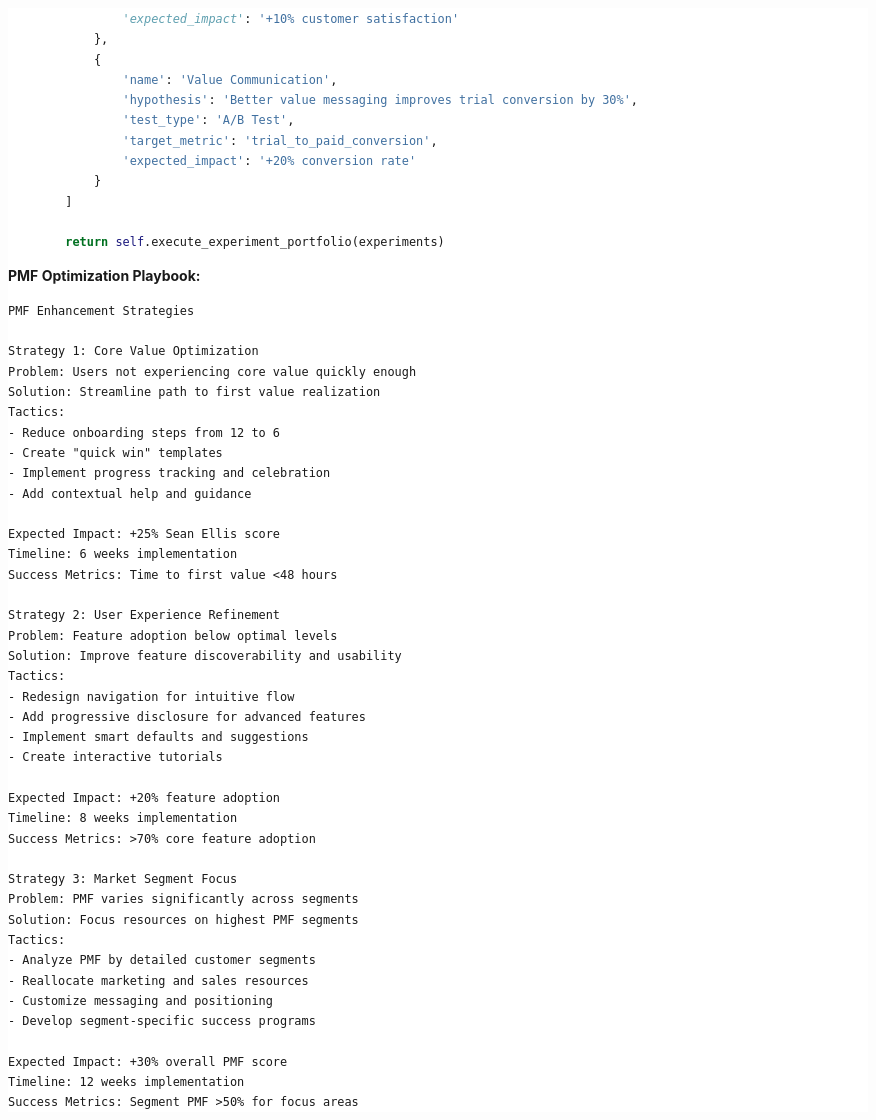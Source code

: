```python
                'expected_impact': '+10% customer satisfaction'
            },
            {
                'name': 'Value Communication',
                'hypothesis': 'Better value messaging improves trial conversion by 30%',
                'test_type': 'A/B Test',
                'target_metric': 'trial_to_paid_conversion',
                'expected_impact': '+20% conversion rate'
            }
        ]
        
        return self.execute_experiment_portfolio(experiments)
```

**PMF Optimization Playbook:**
```
PMF Enhancement Strategies

Strategy 1: Core Value Optimization
Problem: Users not experiencing core value quickly enough
Solution: Streamline path to first value realization
Tactics:
- Reduce onboarding steps from 12 to 6
- Create "quick win" templates
- Implement progress tracking and celebration
- Add contextual help and guidance

Expected Impact: +25% Sean Ellis score
Timeline: 6 weeks implementation
Success Metrics: Time to first value <48 hours

Strategy 2: User Experience Refinement  
Problem: Feature adoption below optimal levels
Solution: Improve feature discoverability and usability
Tactics:
- Redesign navigation for intuitive flow
- Add progressive disclosure for advanced features
- Implement smart defaults and suggestions
- Create interactive tutorials

Expected Impact: +20% feature adoption
Timeline: 8 weeks implementation
Success Metrics: >70% core feature adoption

Strategy 3: Market Segment Focus
Problem: PMF varies significantly across segments
Solution: Focus resources on highest PMF segments
Tactics:
- Analyze PMF by detailed customer segments
- Reallocate marketing and sales resources
- Customize messaging and positioning
- Develop segment-specific success programs

Expected Impact: +30% overall PMF score
Timeline: 12 weeks implementation
Success Metrics: Segment PMF >50% for focus areas
```
